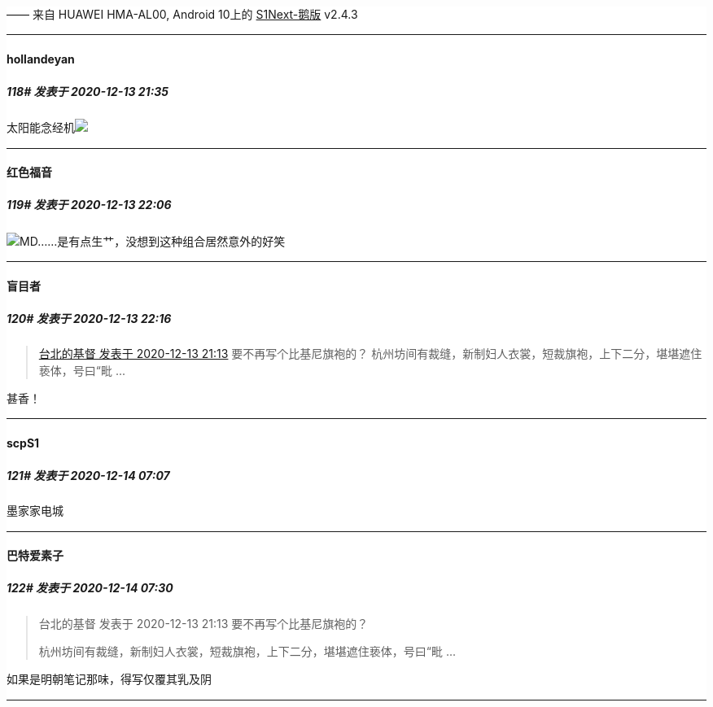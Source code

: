 —— 来自 HUAWEI HMA-AL00, Android 10上的 [S1Next-鹅版](https://github.com/ykrank/S1-Next/releases) v2.4.3


-----

####  hollandeyan  
##### 118#       发表于 2020-12-13 21:35


太阳能念经机<img src="https://static.saraba1st.com/image/smiley/face2017/067.png" referrerpolicy="no-referrer">


-----

####  红色福音  
##### 119#       发表于 2020-12-13 22:06


<img src="https://static.saraba1st.com/image/smiley/face2017/049.png" referrerpolicy="no-referrer">MD……是有点生艹，没想到这种组合居然意外的好笑


-----

####  盲目者  
##### 120#       发表于 2020-12-13 22:16


<blockquote><a href="httphttps://bbs.saraba1st.com/2b/forum.php?mod=redirect&amp;goto=findpost&amp;pid=49708999&amp;ptid=1977070" target="_blank">台北的基督 发表于 2020-12-13 21:13</a>
要不再写个比基尼旗袍的？
杭州坊间有裁缝，新制妇人衣裳，短裁旗袍，上下二分，堪堪遮住亵体，号曰“毗 ...</blockquote>
甚香！


-----

####  scpS1  
##### 121#       发表于 2020-12-14 07:07


墨家家电城


-----

####  巴特爱素子  
##### 122#       发表于 2020-12-14 07:30


<blockquote>台北的基督 发表于 2020-12-13 21:13
要不再写个比基尼旗袍的？

杭州坊间有裁缝，新制妇人衣裳，短裁旗袍，上下二分，堪堪遮住亵体，号曰“毗 ...</blockquote>
如果是明朝笔记那味，得写仅覆其乳及阴


-----
